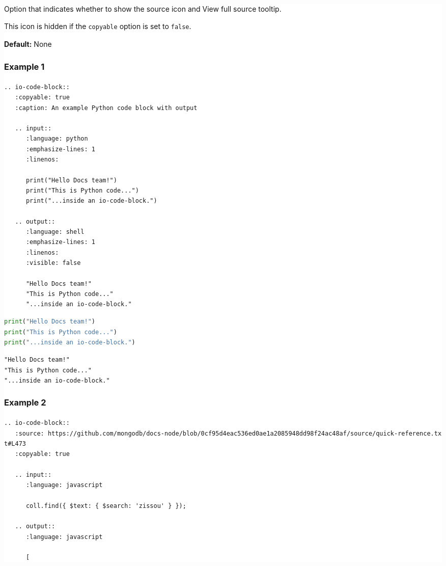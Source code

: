 </td>
<td>
Option that indicates whether to show the source icon and View full source tooltip.

This icon is hidden if the `copyable` option is set to `false`.

**Default:** None

</td>
</tr>
</table>

### Example 1

```
.. io-code-block::
   :copyable: true
   :caption: An example Python code block with output

   .. input::
      :language: python
      :emphasize-lines: 1
      :linenos:

      print("Hello Docs team!")
      print("This is Python code...")
      print("...inside an io-code-block.")

   .. output::
      :language: shell
      :emphasize-lines: 1
      :linenos:
      :visible: false

      "Hello Docs team!"
      "This is Python code..."
      "...inside an io-code-block."
```

```python
print("Hello Docs team!")
print("This is Python code...")
print("...inside an io-code-block.")
```

```shell
"Hello Docs team!"
"This is Python code..."
"...inside an io-code-block."
```

### Example 2

```
.. io-code-block::
   :source: https://github.com/mongodb/docs-node/blob/0cf95d4eac536ed0ae1a2085948dd98f24ac48af/source/quick-reference.txt#L473
   :copyable: true

   .. input::
      :language: javascript

      coll.find({ $text: { $search: 'zissou' } });

   .. output::
      :language: javascript

      [
```